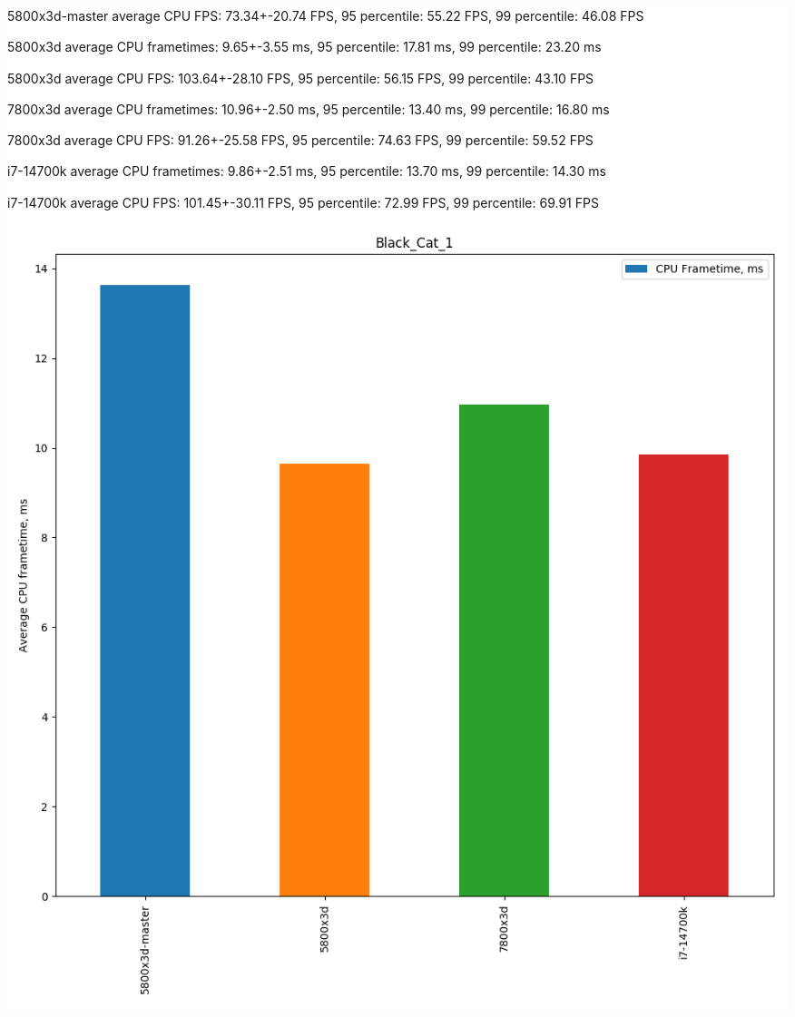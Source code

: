 5800x3d-master average CPU FPS: 73.34+-20.74 FPS, 95 percentile: 55.22 FPS, 99 percentile: 46.08 FPS

5800x3d average CPU frametimes: 9.65+-3.55 ms, 95 percentile: 17.81 ms, 99 percentile: 23.20 ms

5800x3d average CPU FPS: 103.64+-28.10 FPS, 95 percentile: 56.15 FPS, 99 percentile: 43.10 FPS

7800x3d average CPU frametimes: 10.96+-2.50 ms, 95 percentile: 13.40 ms, 99 percentile: 16.80 ms

7800x3d average CPU FPS: 91.26+-25.58 FPS, 95 percentile: 74.63 FPS, 99 percentile: 59.52 FPS

i7-14700k average CPU frametimes: 9.86+-2.51 ms, 95 percentile: 13.70 ms, 99 percentile: 14.30 ms

i7-14700k average CPU FPS: 101.45+-30.11 FPS, 95 percentile: 72.99 FPS, 99 percentile: 69.91 FPS


![plot](./img/Black_Cat_1_barplot.png)
